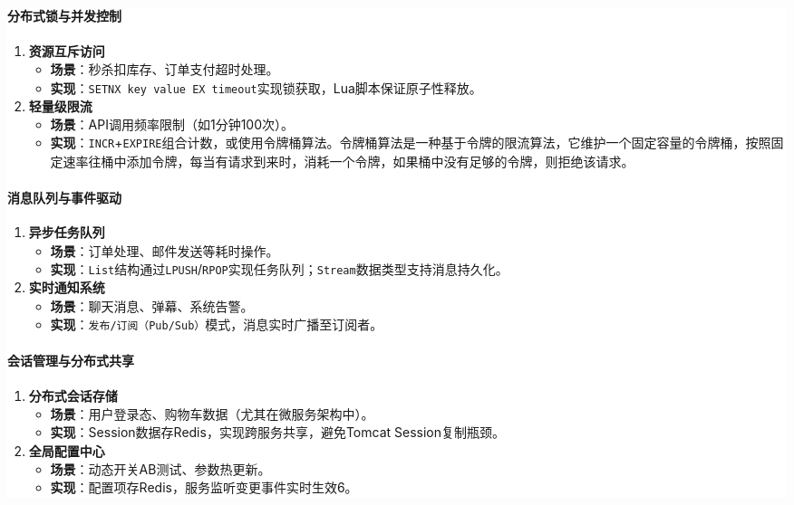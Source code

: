 

#### 分布式锁与并发控制

1. **资源互斥访问**
   - **场景**：秒杀扣库存、订单支付超时处理。
   - **实现**：`SETNX key value EX timeout`实现锁获取，Lua脚本保证原子性释放。
2. **轻量级限流**
   - **场景**：API调用频率限制（如1分钟100次）。
   - **实现**：`INCR`+`EXPIRE`组合计数，或使用令牌桶算法。令牌桶算法是一种基于令牌的限流算法，它维护一个固定容量的令牌桶，按照固定速率往桶中添加令牌，每当有请求到来时，消耗一个令牌，如果桶中没有足够的令牌，则拒绝该请求。



#### 消息队列与事件驱动

1. **异步任务队列**
   - **场景**：订单处理、邮件发送等耗时操作。
   - **实现**：`List`结构通过`LPUSH`/`RPOP`实现任务队列；`Stream`数据类型支持消息持久化。
2. **实时通知系统**
   - **场景**：聊天消息、弹幕、系统告警。
   - **实现**：`发布/订阅（Pub/Sub）`模式，消息实时广播至订阅者。



#### 会话管理与分布式共享

1. **分布式会话存储**
   - **场景**：用户登录态、购物车数据（尤其在微服务架构中）。
   - **实现**：Session数据存Redis，实现跨服务共享，避免Tomcat Session复制瓶颈。
2. **全局配置中心**
   - **场景**：动态开关AB测试、参数热更新。
   - **实现**：配置项存Redis，服务监听变更事件实时生效6。

